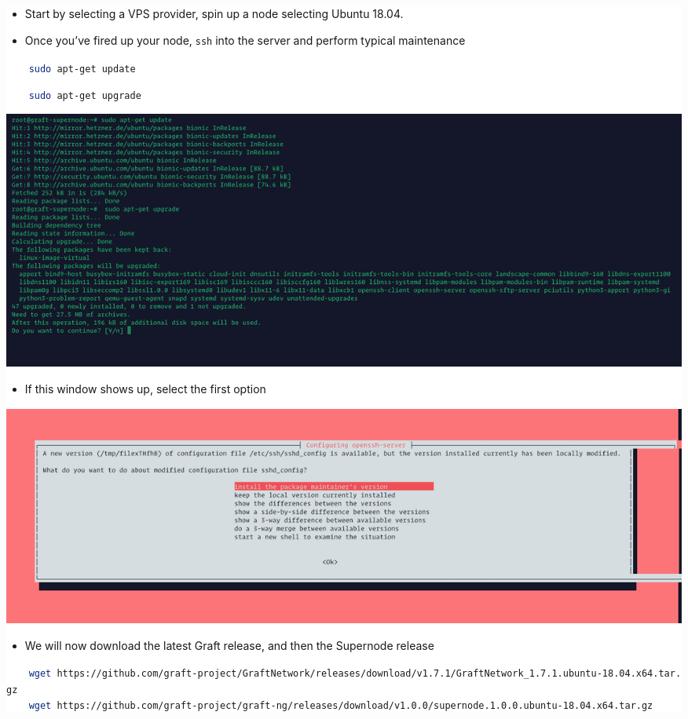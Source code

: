 * Start by selecting a VPS provider, spin up a node selecting Ubuntu 18.04.

* Once you’ve fired up your node, `ssh` into the server and perform typical maintenance


````bash
    sudo apt-get update
````
````bash
    sudo apt-get upgrade
````

![1](graft-v1-7-1-Simple-step-by-step/1.png)


* If this window shows up, select the first option

![2](graft-v1-7-1-Simple-step-by-step/2.png)


* We will now download the latest Graft release, and then the Supernode release

````bash
    wget https://github.com/graft-project/GraftNetwork/releases/download/v1.7.1/GraftNetwork_1.7.1.ubuntu-18.04.x64.tar.gz
    wget https://github.com/graft-project/graft-ng/releases/download/v1.0.0/supernode.1.0.0.ubuntu-18.04.x64.tar.gz
````
